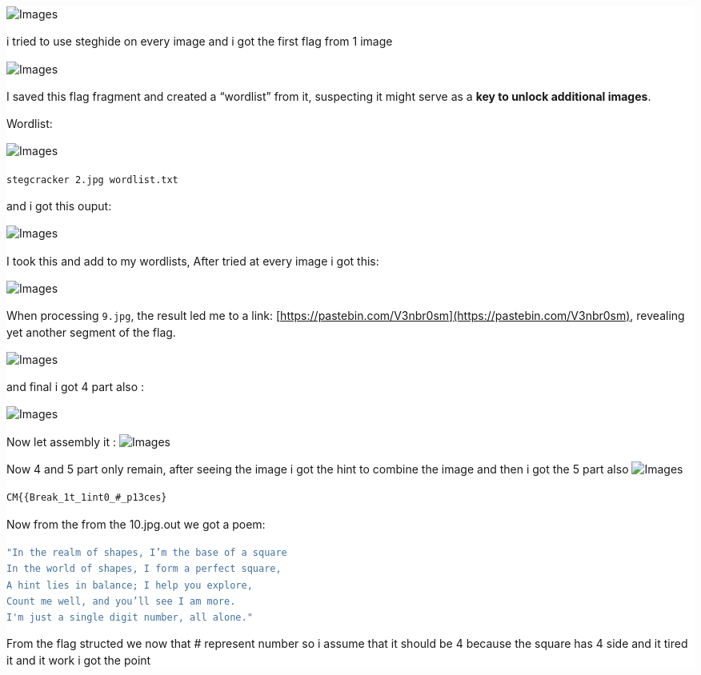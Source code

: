 
![Images](image/havoc_image/26.png)


i tried to use steghide on every image and i got the first flag from  1 image 

![Images](image/havoc_image/25.png)

I saved this flag fragment and created a “wordlist” from it, suspecting it might serve as a **key to unlock additional images**.

Wordlist:

![Images](image/havoc_image/38.png)


```bash
stegcracker 2.jpg wordlist.txt
```

and i got this ouput:

![Images](image/havoc_image/42.png)

I took this and add to my wordlists, After tried at every image i  got this:

![Images](image/havoc_image/43.png)

When processing `9.jpg`, the result led me to a link: [https://pastebin.com/V3nbr0sm](https://pastebin.com/V3nbr0sm), revealing yet another segment of the flag.

![Images](image/havoc_image/27.png)

and final i got 4 part also :

![Images](image/havoc_image/40.png)

Now let assembly it :
![Images](image/havoc_image/28.png)

Now 4 and 5 part only remain, after seeing the image i got the hint to combine the image and then  i got the 5 part also 
![Images](image/havoc_image/14.png)

```bash
CM{{Break_1t_1int0_#_p13ces}
```

Now from the from the 10.jpg.out we got a poem:

```bash
"In the realm of shapes, I’m the base of a square
In the world of shapes, I form a perfect square,
A hint lies in balance; I help you explore,
Count me well, and you’ll see I am more.
I'm just a single digit number, all alone."
```
From the flag structed we now that # represent number so i assume that it should be 4 because the square has 4 side and it tired it and it work i got the point
